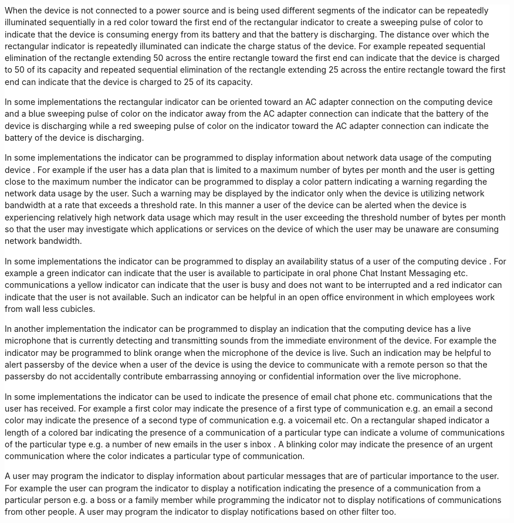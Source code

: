 When the device is not connected to a power source and is being used different segments of the indicator can be repeatedly illuminated sequentially in a red color toward the first end of the rectangular indicator to create a sweeping pulse of color to indicate that the device is consuming energy from its battery and that the battery is discharging. The distance over which the rectangular indicator is repeatedly illuminated can indicate the charge status of the device. For example repeated sequential elimination of the rectangle extending 50 across the entire rectangle toward the first end can indicate that the device is charged to 50 of its capacity and repeated sequential elimination of the rectangle extending 25 across the entire rectangle toward the first end can indicate that the device is charged to 25 of its capacity.

In some implementations the rectangular indicator can be oriented toward an AC adapter connection on the computing device and a blue sweeping pulse of color on the indicator away from the AC adapter connection can indicate that the battery of the device is discharging while a red sweeping pulse of color on the indicator toward the AC adapter connection can indicate the battery of the device is discharging.

In some implementations the indicator can be programmed to display information about network data usage of the computing device . For example if the user has a data plan that is limited to a maximum number of bytes per month and the user is getting close to the maximum number the indicator can be programmed to display a color pattern indicating a warning regarding the network data usage by the user. Such a warning may be displayed by the indicator only when the device is utilizing network bandwidth at a rate that exceeds a threshold rate. In this manner a user of the device can be alerted when the device is experiencing relatively high network data usage which may result in the user exceeding the threshold number of bytes per month so that the user may investigate which applications or services on the device of which the user may be unaware are consuming network bandwidth.

In some implementations the indicator can be programmed to display an availability status of a user of the computing device . For example a green indicator can indicate that the user is available to participate in oral phone Chat Instant Messaging etc. communications a yellow indicator can indicate that the user is busy and does not want to be interrupted and a red indicator can indicate that the user is not available. Such an indicator can be helpful in an open office environment in which employees work from wall less cubicles.

In another implementation the indicator can be programmed to display an indication that the computing device has a live microphone that is currently detecting and transmitting sounds from the immediate environment of the device. For example the indicator may be programmed to blink orange when the microphone of the device is live. Such an indication may be helpful to alert passersby of the device when a user of the device is using the device to communicate with a remote person so that the passersby do not accidentally contribute embarrassing annoying or confidential information over the live microphone.

In some implementations the indicator can be used to indicate the presence of email chat phone etc. communications that the user has received. For example a first color may indicate the presence of a first type of communication e.g. an email a second color may indicate the presence of a second type of communication e.g. a voicemail etc. On a rectangular shaped indicator a length of a colored bar indicating the presence of a communication of a particular type can indicate a volume of communications of the particular type e.g. a number of new emails in the user s inbox . A blinking color may indicate the presence of an urgent communication where the color indicates a particular type of communication.

A user may program the indicator to display information about particular messages that are of particular importance to the user. For example the user can program the indicator to display a notification indicating the presence of a communication from a particular person e.g. a boss or a family member while programming the indicator not to display notifications of communications from other people. A user may program the indicator to display notifications based on other filter too.
